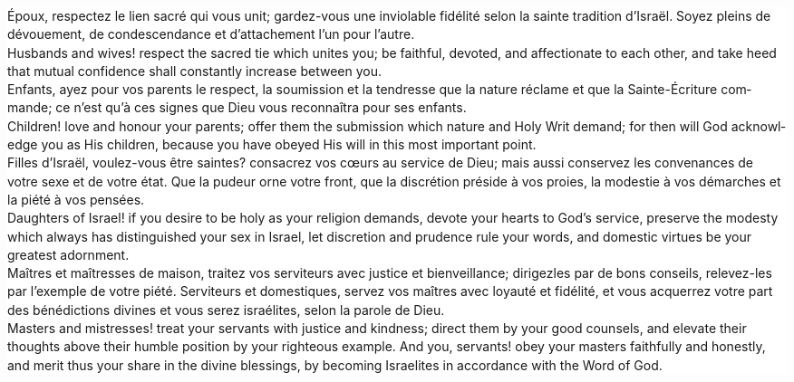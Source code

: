 
<tr><td style="vertical-align:top;" width="50%">
<div class="english"><span lang="fr">
Époux, respectez le lien sacré qui vous unit; gardez-vous une inviolable fidélité selon la sainte tradition d’Israël. Soyez pleins de dévouement, de condescendance et d’attachement l’un pour l’autre.
</span></div></td>

<td style="vertical-align:top;" width="50%">
<div class="english"><span lang="en">
Husbands and wives! respect the sacred tie which unites you; be faithful, devoted, and affectionate to each other, and take heed that mutual confidence shall constantly increase between you.
</span></div>
</td></tr>


<tr><td style="vertical-align:top;" width="50%">
<div class="english"><span lang="fr">
Enfants, ayez pour vos parents le respect, la soumission et la tendresse que la nature réclame et que la Sainte-Écriture commande; ce n’est qu’à ces signes que Dieu vous reconnaîtra pour ses enfants.
</span></div></td>

<td style="vertical-align:top;" width="50%">
<div class="english"><span lang="en">
Children! love and honour your parents; offer them the submission which nature and Holy Writ demand; for then will God acknowledge you as His children, because you have obeyed His will in this most important point.
</span></div>
</td></tr>


<tr><td style="vertical-align:top;" width="50%">
<div class="english"><span lang="fr">
Filles d’Israël, voulez-vous être saintes? consacrez vos cœurs au service de Dieu; mais aussi conservez les convenances de votre sexe et de votre état. Que la pudeur orne votre front, que la discrétion préside à vos proies, la modestie à vos démarches et la piété à vos pensées.
</span></div></td>

<td style="vertical-align:top;" width="50%">
<div class="english"><span lang="en">
Daughters of Israel! if you desire to be holy as your religion demands, devote your hearts to God’s service, preserve the modesty which always has distinguished your sex in Israel, let discretion and prudence rule your words, and domestic virtues be your greatest adornment.
</span></div>
</td></tr>


<tr><td style="vertical-align:top;" width="50%">
<div class="english"><span lang="fr">
Maîtres et maîtresses de maison, traitez vos serviteurs avec justice et bienveillance; dirigezles par de bons conseils, relevez-les par l’exemple de votre piété. Serviteurs et domestiques, servez vos maîtres avec loyauté et fidélité, et vous acquerrez votre part des bénédictions divines et vous serez israélites, selon la parole de Dieu.
</span></div></td>

<td style="vertical-align:top;" width="50%">
<div class="english"><span lang="en">
Masters and mistresses! treat your servants with justice and kindness; direct them by your good counsels, and elevate their thoughts above their humble position by your righteous example. And you, servants! obey your masters faithfully and honestly, and merit thus your share in the divine blessings, by becoming Israelites in accordance with the Word of God.
</span></div>
</td></tr>
